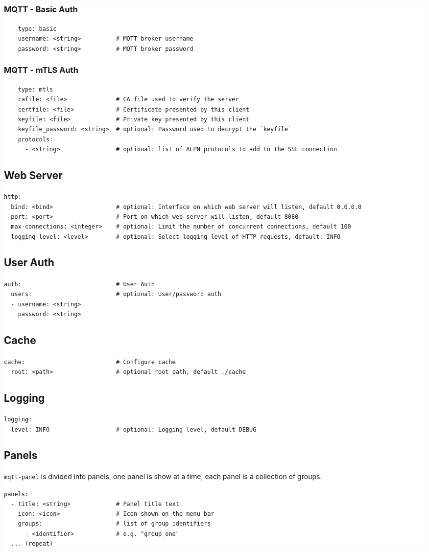 ### MQTT - Basic Auth
```
    type: basic
    username: <string>          # MQTT broker username
    password: <string>          # MQTT broker password
```

### MQTT - mTLS Auth
```
    type: mtls
    cafile: <file>              # CA file used to verify the server
    certfile: <file>            # Certificate presented by this client
    keyfile: <file>             # Private key presented by this client
    keyfile_password: <string>  # optional: Password used to decrypt the `keyfile`
    protocols:
      - <string>                # optional: list of ALPN protocols to add to the SSL connection
```

## Web Server
```
http:
  bind: <bind>                  # optional: Interface on which web server will listen, default 0.0.0.0
  port: <port>                  # Port on which web server will listen, default 8080
  max-connections: <integer>    # optional: Limit the number of concurrent connections, default 100
  logging-level: <level>        # optional: Select logging level of HTTP requests, default: INFO
```

## User Auth
```
auth:                           # User Auth
  users:                        # optional: User/password auth
  - username: <string>
    password: <string>
```

## Cache
```
cache:                          # Configure cache
  root: <path>                  # optional root path, default ./cache
```

## Logging
```
logging:
  level: INFO                   # optional: Logging level, default DEBUG
```

## Panels
`mqtt-panel` is divided into panels, one panel is show at a time, each panel is a collection of groups.
```
panels:
  - title: <string>             # Panel title text
    icon: <icon>                # Icon shown on the menu bar
    groups:                     # list of group identifiers
      - <identifier>            # e.g. "group_one"
  ... (repeat)
```
